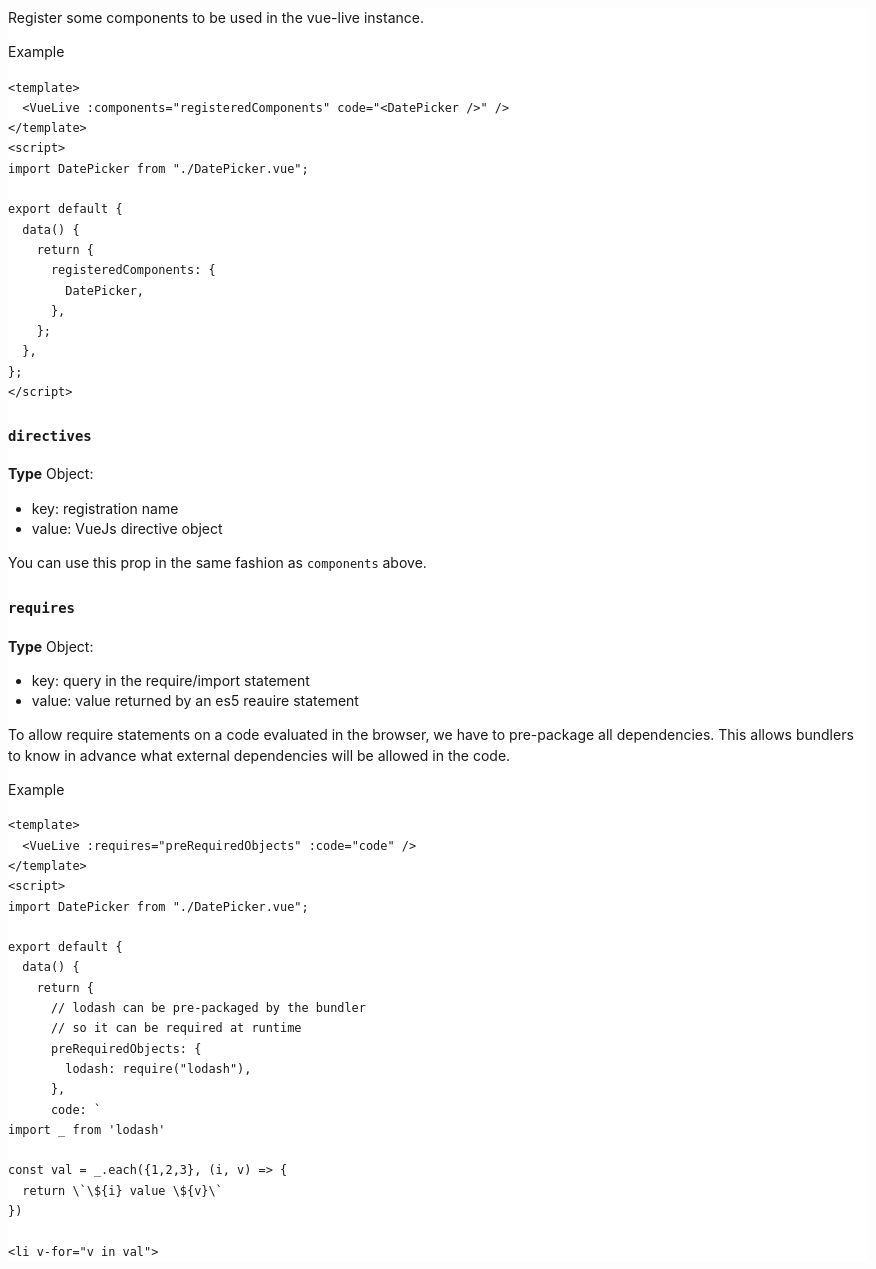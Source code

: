 Register some components to be used in the vue-live instance.

Example

```vue
<template>
  <VueLive :components="registeredComponents" code="<DatePicker />" />
</template>
<script>
import DatePicker from "./DatePicker.vue";

export default {
  data() {
    return {
      registeredComponents: {
        DatePicker,
      },
    };
  },
};
</script>
```

### `directives`

**Type** Object:

- key: registration name
- value: VueJs directive object

You can use this prop in the same fashion as `components` above.

### `requires`

**Type** Object:

- key: query in the require/import statement
- value: value returned by an es5 reauire statement

To allow require statements on a code evaluated in the browser, we have to pre-package all dependencies. This allows bundlers to know in advance what external dependencies will be allowed in the code.

Example

```vue
<template>
  <VueLive :requires="preRequiredObjects" :code="code" />
</template>
<script>
import DatePicker from "./DatePicker.vue";

export default {
  data() {
    return {
      // lodash can be pre-packaged by the bundler
      // so it can be required at runtime
      preRequiredObjects: {
        lodash: require("lodash"),
      },
      code: `
import _ from 'lodash'

const val = _.each({1,2,3}, (i, v) => {
  return \`\${i} value \${v}\`
})

<li v-for="v in val">
```